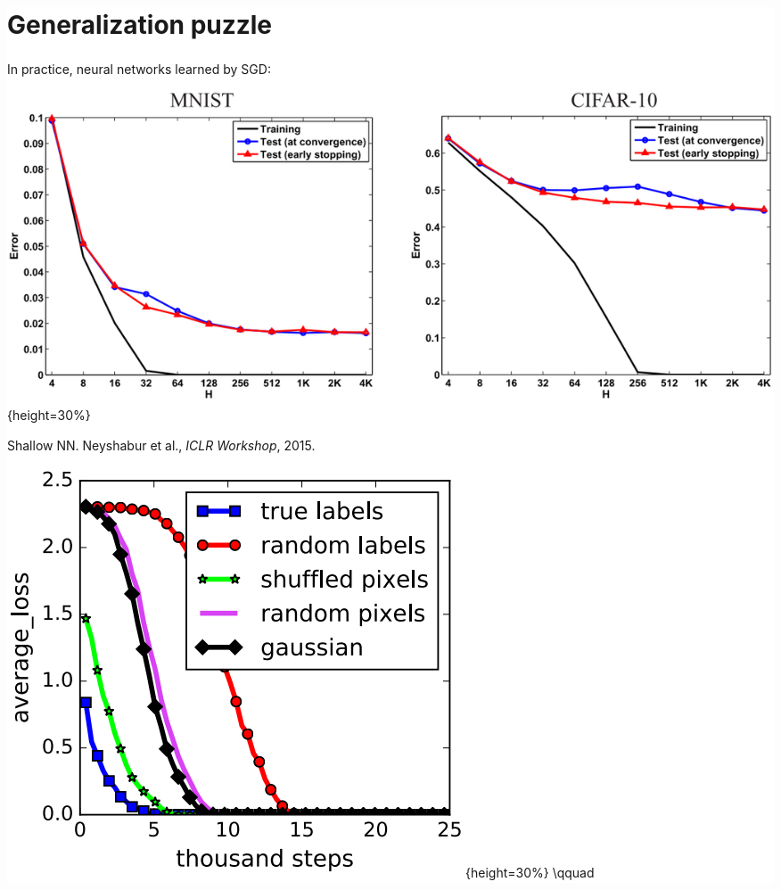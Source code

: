 # Generalization puzzle

In practice, neural networks learned by SGD:

![](figs/Neyshabur2015_1.png){height=30%}

Shallow NN. Neyshabur et al., *ICLR Workshop*, 2015.

![](figs/Zhang2017_1a.png){height=30%} \qquad